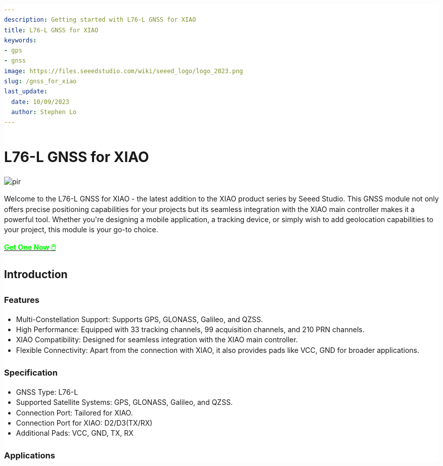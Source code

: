 ```yaml
---
description: Getting started with L76-L GNSS for XIAO
title: L76-L GNSS for XIAO
keywords:
- gps
- gnss
image: https://files.seeedstudio.com/wiki/seeed_logo/logo_2023.png
slug: /gnss_for_xiao
last_update:
  date: 10/09/2023
  author: Stephen Lo
---
```


# L76-L GNSS for XIAO

<p style={{textAlign: 'center'}}><img src="https://raw.githubusercontent.com/Longan-Labs/XIAO_GPS/main/IMG/back.png" alt="pir" width={250} height="auto" /></p>

Welcome to the L76-L GNSS for XIAO - the latest addition to the XIAO product series by Seeed Studio. This GNSS module not only offers precise positioning capabilities for your projects but its seamless integration with the XIAO main controller makes it a powerful tool. Whether you're designing a mobile application, a tracking device, or simply wish to add geolocation capabilities to your project, this module is your go-to choice.

<div class="get_one_now_container" style={{textAlign: 'center'}}>
    <a class="get_one_now_item" href="/gnss_for_xiao">
            <strong><span><font color={'FFFFFF'} size={"4"}> Get One Now 🖱️</font></span></strong>
    </a>
</div>

## Introduction

### Features

- Multi-Constellation Support: Supports GPS, GLONASS, Galileo, and QZSS.
- High Performance: Equipped with 33 tracking channels, 99 acquisition channels, and 210 PRN channels.
- XIAO Compatibility: Designed for seamless integration with the XIAO main controller.
- Flexible Connectivity: Apart from the connection with XIAO, it also provides pads like VCC, GND for broader applications.

### Specification

- GNSS Type: L76-L
- Supported Satellite Systems: GPS, GLONASS, Galileo, and QZSS.
- Connection Port: Tailored for XIAO.
- Connection Port for XIAO: D2/D3(TX/RX)
- Additional Pads: VCC, GND, TX, RX

### Applications
